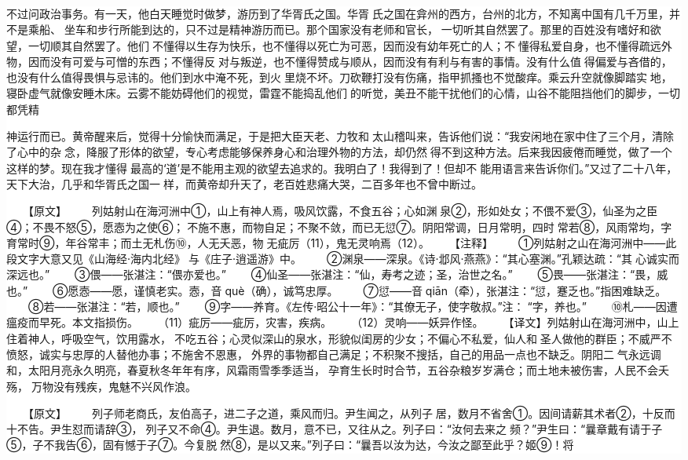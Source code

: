 不过问政治事务。有一天，他白天睡觉时做梦，游历到了华胥氏之国。华胥 
氏之国在弇州的西方，台州的北方，不知离中国有几千万里，并不是乘船、 
坐车和步行所能到达的，只不过是精神游历而已。那个国家没有老师和官长， 
一切听其自然罢了。那里的百姓没有嗜好和欲望，一切顺其自然罢了。他们 
不懂得以生存为快乐，也不懂得以死亡为可恶，因而没有幼年死亡的人；不 
懂得私爱自身，也不懂得疏远外物，因而没有可爱与可憎的东西；不懂得反 
对与叛逆，也不懂得赞成与顺从，因而没有有利与有害的事情。没有什么值 
得偏爱与吝借的，也没有什么值得畏惧与忌讳的。他们到水中淹不死，到火 
里烧不坏。刀砍鞭打没有伤痛，指甲抓搔也不觉酸痒。乘云升空就像脚踏实 
地，寝卧虚气就像安睡木床。云雾不能妨碍他们的视觉，雷霆不能捣乱他们 
的听觉，美丑不能干扰他们的心情，山谷不能阻挡他们的脚步，一切都凭精 

神运行而已。黄帝醒来后，觉得十分愉快而满足，于是把大臣天老、力牧和 
太山稽叫来，告诉他们说：“我安闲地在家中住了三个月，清除了心中的杂 
念，降服了形体的欲望，专心考虑能够保养身心和治理外物的方法，却仍然 
得不到这种方法。后来我因疲倦而睡觉，做了一个这样的梦。现在我才懂得 
最高的‘道’是不能用主观的欲望去追求的。我明白了！我得到了！但却不 
能用语言来告诉你们。”又过了二十八年，天下大治，几乎和华胥氏之国一 
样，而黄帝却升天了，老百姓悲痛大哭，二百多年也不曾中断过。 


　　【原文】 
　　列姑射山在海河洲中①，山上有神人焉，吸风饮露，不食五谷；心如渊 
泉②，形如处女；不偎不爱③，仙圣为之臣④；不畏不怒⑤，愿悫为之使⑥； 
不施不惠，而物自足；不聚不敛，而已无愆⑦。阴阳常调，日月常明，四时 
常若⑧，风雨常均，字育常时⑨，年谷常丰；而土无札伤⑩，人无夭恶，物 
无疵厉（11），鬼无灵响焉（12）。 
　　【注释】 
　　①列姑射之山在海河洲中——此段文字大意又见《山海经·海内北经》 
与《庄子·逍遥游》中。 
　　②渊泉——深泉。《诗·邶风·燕燕》：“其心塞渊。”孔颖达疏：“其 
心诚实而深远也。” 
　　③偎——张湛注：“偎亦爱也。” 
　　④仙圣——张湛注：“仙，寿考之迹；圣，治世之名。” 
　　⑤畏——张湛注：“畏，威也。” 
　　⑥愿悫——愿，谨慎老实。悫，音 què（确），诚笃忠厚。 
　　⑦愆——音 qiān（牵），张湛注：“愆，蹇乏也。”指困难缺乏。 
　　⑧若——张湛注：“若，顺也。” 
　　⑨字——养育。《左传·昭公十一年》：“其僚无子，使字敬叔。”注： 
“字，养也。” 
　　⑩札——因遭瘟疫而早死。本文指损伤。 
　　（11）疵厉——疵厉，灾害，疾病。 
　　（12）灵响——妖异作怪。 
　　【译文】列姑射山在海河洲中，山上住着神人，呼吸空气，饮用露水， 
不吃五谷；心灵似深山的泉水，形貌似闺房的少女；不偏心不私爱，仙人和 
圣人做他的群臣；不威严不愤怒，诚实与忠厚的人替他办事；不施舍不恩惠， 
外界的事物都自己满足；不积聚不搜括，自己的用品一点也不缺乏。阴阳二 
气永远调和，太阳月亮永久明亮，春夏秋冬年年有序，风霜雨雪季季适当， 
孕育生长时时合节，五谷杂粮岁岁满仓；而土地未被伤害，人民不会夭殇， 
万物没有残疾，鬼魅不兴风作浪。 


　　【原文】 
　　列子师老商氏，友伯高子，进二子之道，乘风而归。尹生闻之，从列子 
居，数月不省舍①。因间请薪其术者②，十反而十不告。尹生怼而请辞③， 
列子又不命④。尹生退。数月，意不已，又往从之。列子曰：“汝何去来之 
频？”尹生曰：“曩章戴有请于子⑤，子不我告⑥，固有憾于子⑦。今复脱 
然⑧，是以又来。”列子曰：“曩吾以汝为达，今汝之鄙至此乎？姬⑨！将 
